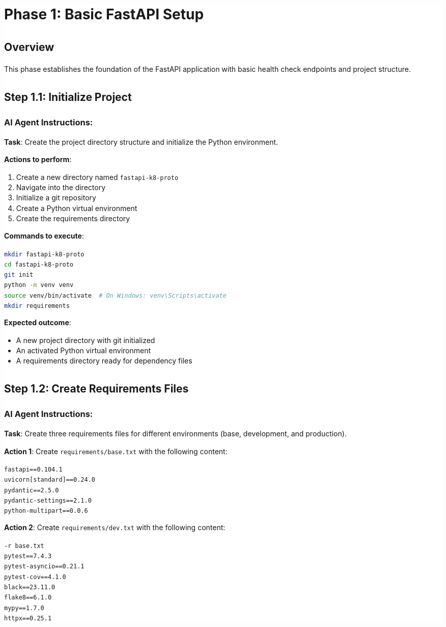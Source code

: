 # Phase 1: Basic FastAPI Setup

## Overview
This phase establishes the foundation of the FastAPI application with basic health check endpoints and project structure.

## Step 1.1: Initialize Project

### AI Agent Instructions:
**Task**: Create the project directory structure and initialize the Python environment.

**Actions to perform**:
1. Create a new directory named `fastapi-k8-proto`
2. Navigate into the directory
3. Initialize a git repository
4. Create a Python virtual environment
5. Create the requirements directory

**Commands to execute**:
```bash
mkdir fastapi-k8-proto
cd fastapi-k8-proto
git init
python -m venv venv
source venv/bin/activate  # On Windows: venv\Scripts\activate
mkdir requirements
```

**Expected outcome**: 
- A new project directory with git initialized
- An activated Python virtual environment
- A requirements directory ready for dependency files

## Step 1.2: Create Requirements Files

### AI Agent Instructions:
**Task**: Create three requirements files for different environments (base, development, and production).

**Action 1**: Create `requirements/base.txt` with the following content:
```
fastapi==0.104.1
uvicorn[standard]==0.24.0
pydantic==2.5.0
pydantic-settings==2.1.0
python-multipart==0.0.6
```

**Action 2**: Create `requirements/dev.txt` with the following content:
```
-r base.txt
pytest==7.4.3
pytest-asyncio==0.21.1
pytest-cov==4.1.0
black==23.11.0
flake8==6.1.0
mypy==1.7.0
httpx==0.25.1
```
